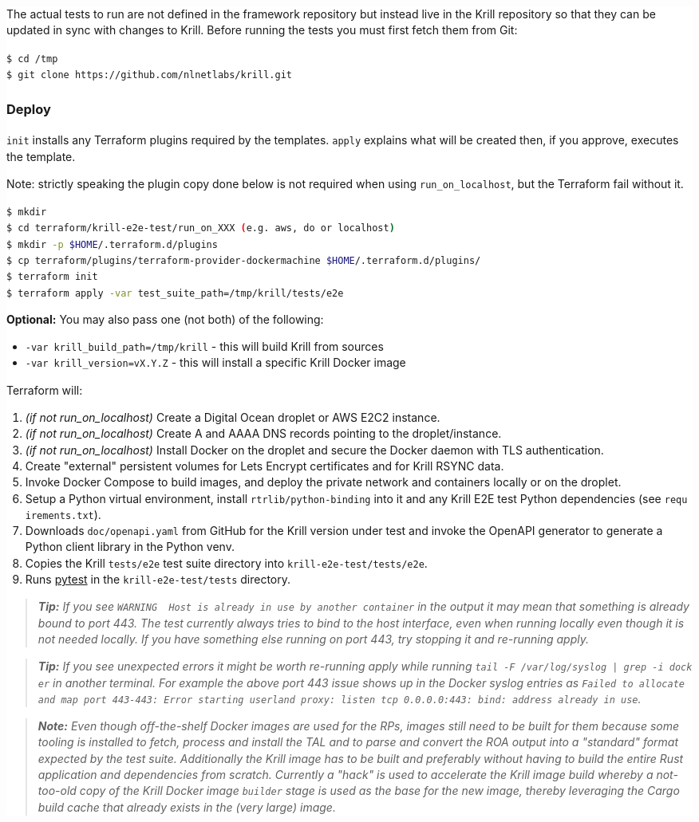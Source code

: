 The actual tests to run are not defined in the framework repository but instead live in the Krill repository so that they can be updated in sync with changes to Krill. Before running the tests you must first fetch them from Git:

```bash
$ cd /tmp
$ git clone https://github.com/nlnetlabs/krill.git
```

### Deploy

`init` installs any Terraform plugins required by the templates.
`apply` explains what will be created then, if you approve, executes the template.

Note: strictly speaking the plugin copy done below is not required when using `run_on_localhost`, but the Terraform fail without it.

```bash
$ mkdir 
$ cd terraform/krill-e2e-test/run_on_XXX (e.g. aws, do or localhost)
$ mkdir -p $HOME/.terraform.d/plugins
$ cp terraform/plugins/terraform-provider-dockermachine $HOME/.terraform.d/plugins/
$ terraform init
$ terraform apply -var test_suite_path=/tmp/krill/tests/e2e
```

**Optional:** You may also pass one (not both) of the following:
  - `-var krill_build_path=/tmp/krill` - this will build Krill from sources
  - `-var krill_version=vX.Y.Z` - this will install a specific Krill Docker image

Terraform will:
1. _(if not run_on_localhost)_ Create a Digital Ocean droplet or AWS E2C2 instance.
2. _(if not run_on_localhost)_ Create A and AAAA DNS records pointing to the droplet/instance.
3. _(if not run_on_localhost)_ Install Docker on the droplet and secure the Docker daemon with TLS authentication.
4. Create "external" persistent volumes for Lets Encrypt certificates and for Krill RSYNC data.
5. Invoke Docker Compose to build images, and deploy the private network and containers locally or on the droplet.
6. Setup a Python virtual environment, install `rtrlib/python-binding` into it and any Krill E2E test Python dependencies (see `requirements.txt`).
7. Downloads `doc/openapi.yaml` from GitHub for the Krill version under test and invoke the OpenAPI generator to generate a Python client library in the Python venv.
8. Copies the Krill `tests/e2e` test suite directory into `krill-e2e-test/tests/e2e`.
9. Runs [pytest](https://docs.pytest.org/en/latest/) in the `krill-e2e-test/tests` directory.

> _**Tip:** If you see `WARNING  Host is already in use by another container` in the output it may mean that something is already bound to port 443. The test currently always tries to bind to the host interface, even when running locally even though it is not needed locally. If you have something else running on port 443, try stopping it and re-running apply._

> _**Tip:** If you see unexpected errors it might be worth re-running apply while running `tail -F /var/log/syslog | grep -i docker` in another terminal. For example the above port 443 issue shows up in the Docker syslog entries as `Failed to allocate and map port 443-443: Error starting userland proxy: listen tcp 0.0.0.0:443: bind: address already in use`._

> _**Note:** Even though off-the-shelf Docker images are used for the RPs, images still need to be built for them because some tooling is installed to fetch, process and install the TAL and to parse and convert the ROA output into a "standard" format expected by the test suite. Additionally the Krill image has to be built and preferably without having to build the entire Rust application and dependencies from scratch. Currently a "hack" is used to accelerate the Krill image build whereby a not-too-old copy of the Krill Docker image `builder` stage is used as the base for the new image, thereby leveraging the Cargo build cache that already exists in the (very large) image._
